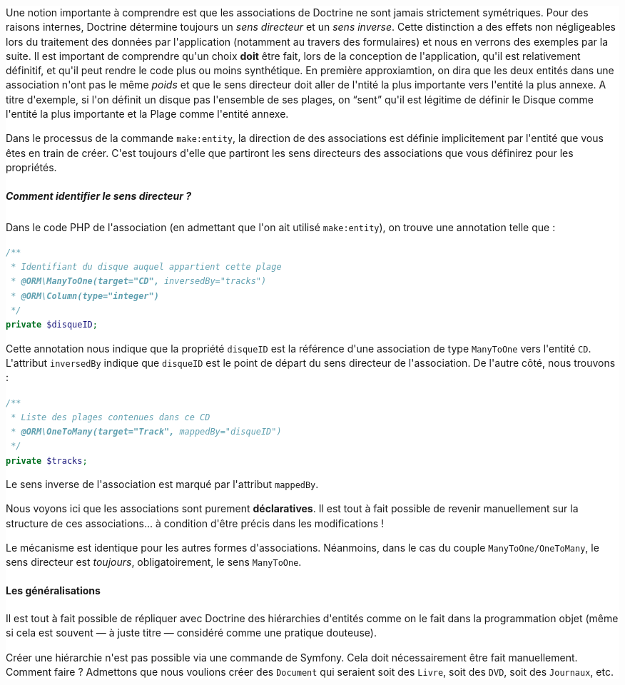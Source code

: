 Une notion importante à comprendre est que les associations de Doctrine ne sont jamais strictement symétriques. Pour des raisons internes, Doctrine détermine toujours un _sens directeur_ et un _sens inverse_. Cette distinction a des effets non négligeables lors du traitement des données par l'application (notamment au travers des formulaires) et nous en verrons des exemples par la suite. Il est important de comprendre qu'un choix **doit** être fait, lors de la conception de l'application, qu'il est relativement définitif, et qu'il peut rendre le code plus ou moins synthétique. En première approxiamtion, on dira que les deux entités dans une association n'ont pas le même _poids_ et que le sens directeur doit aller de l'ntité la plus importante vers l'entité la plus annexe. A titre d'exemple, si l'on définit un disque pas l'ensemble de ses plages, on “sent” qu'il est légitime de définir le Disque comme l'entité la plus importante et la Plage comme l'entité annexe.

Dans le processus de la commande `make:entity`, la direction de des associations est définie implicitement par l'entité que vous êtes en train de créer.  C'est toujours d'elle que partiront les sens directeurs des associations que vous définirez pour les propriétés.

##### Comment identifier le sens directeur ?

Dans le code PHP de l'association (en admettant que l'on ait utilisé `make:entity`), on trouve une annotation telle que :
```php
/**
 * Identifiant du disque auquel appartient cette plage
 * @ORM\ManyToOne(target="CD", inversedBy="tracks")
 * @ORM\Column(type="integer")
 */
private $disqueID;
```
Cette annotation nous indique que la propriété `disqueID` est la référence d'une association de type `ManyToOne` vers l'entité `CD`. L'attribut `inversedBy` indique que `disqueID` est le point de départ du sens directeur de l'association. De l'autre côté, nous trouvons :
```php
/**
 * Liste des plages contenues dans ce CD
 * @ORM\OneToMany(target="Track", mappedBy="disqueID")
 */
private $tracks;
```
Le sens inverse de l'association est marqué par l'attribut `mappedBy`.

Nous voyons ici que les associations sont purement **déclaratives**. Il est tout à fait possible de revenir manuellement sur la structure de ces associations... à condition d'être précis dans les modifications !

Le mécanisme est identique pour les autres formes d'associations. Néanmoins, dans le cas du couple `ManyToOne/OneToMany`, le sens directeur est _toujours_, obligatoirement, le sens `ManyToOne`.

#### Les généralisations

Il est tout à fait possible de répliquer avec Doctrine des hiérarchies d'entités comme on le fait dans la programmation objet (même si cela est souvent — à juste titre — considéré comme une pratique douteuse).

Créer une hiérarchie n'est pas possible via une commande de Symfony. Cela doit nécessairement être fait manuellement. Comment faire ?
Admettons que nous voulions créer des `Document` qui seraient soit des `Livre`, soit des `DVD`, soit des `Journaux`, etc.

